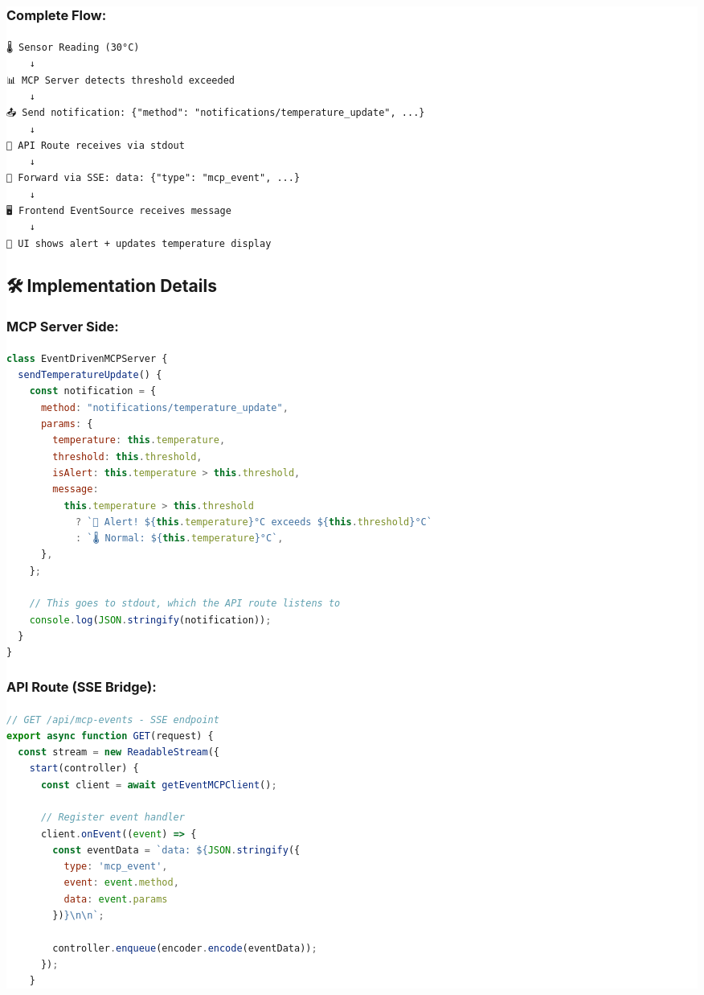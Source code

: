 ### Complete Flow:

```
🌡️ Sensor Reading (30°C)
    ↓
📊 MCP Server detects threshold exceeded
    ↓
📤 Send notification: {"method": "notifications/temperature_update", ...}
    ↓
📡 API Route receives via stdout
    ↓
📨 Forward via SSE: data: {"type": "mcp_event", ...}
    ↓
🖥️ Frontend EventSource receives message
    ↓
🚨 UI shows alert + updates temperature display
```

## 🛠️ Implementation Details

### MCP Server Side:

```javascript
class EventDrivenMCPServer {
  sendTemperatureUpdate() {
    const notification = {
      method: "notifications/temperature_update",
      params: {
        temperature: this.temperature,
        threshold: this.threshold,
        isAlert: this.temperature > this.threshold,
        message:
          this.temperature > this.threshold
            ? `🚨 Alert! ${this.temperature}°C exceeds ${this.threshold}°C`
            : `🌡️ Normal: ${this.temperature}°C`,
      },
    };

    // This goes to stdout, which the API route listens to
    console.log(JSON.stringify(notification));
  }
}
```

### API Route (SSE Bridge):

```javascript
// GET /api/mcp-events - SSE endpoint
export async function GET(request) {
  const stream = new ReadableStream({
    start(controller) {
      const client = await getEventMCPClient();

      // Register event handler
      client.onEvent((event) => {
        const eventData = `data: ${JSON.stringify({
          type: 'mcp_event',
          event: event.method,
          data: event.params
        })}\n\n`;

        controller.enqueue(encoder.encode(eventData));
      });
    }
```